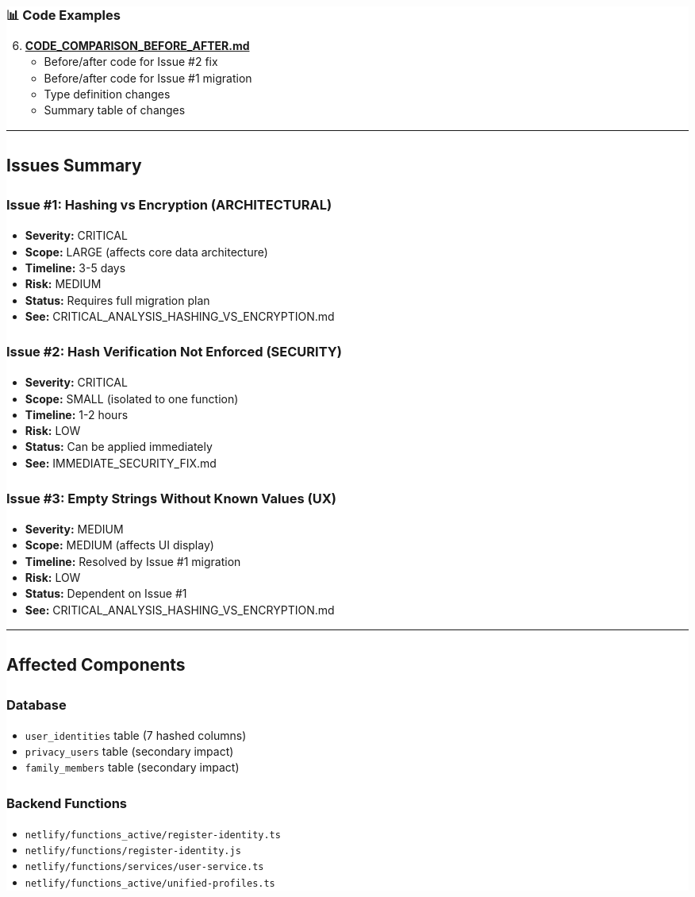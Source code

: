 ### 📊 Code Examples

6. **[CODE_COMPARISON_BEFORE_AFTER.md](CODE_COMPARISON_BEFORE_AFTER.md)**
   - Before/after code for Issue #2 fix
   - Before/after code for Issue #1 migration
   - Type definition changes
   - Summary table of changes

---

## Issues Summary

### Issue #1: Hashing vs Encryption (ARCHITECTURAL)
- **Severity:** CRITICAL
- **Scope:** LARGE (affects core data architecture)
- **Timeline:** 3-5 days
- **Risk:** MEDIUM
- **Status:** Requires full migration plan
- **See:** CRITICAL_ANALYSIS_HASHING_VS_ENCRYPTION.md

### Issue #2: Hash Verification Not Enforced (SECURITY)
- **Severity:** CRITICAL
- **Scope:** SMALL (isolated to one function)
- **Timeline:** 1-2 hours
- **Risk:** LOW
- **Status:** Can be applied immediately
- **See:** IMMEDIATE_SECURITY_FIX.md

### Issue #3: Empty Strings Without Known Values (UX)
- **Severity:** MEDIUM
- **Scope:** MEDIUM (affects UI display)
- **Timeline:** Resolved by Issue #1 migration
- **Risk:** LOW
- **Status:** Dependent on Issue #1
- **See:** CRITICAL_ANALYSIS_HASHING_VS_ENCRYPTION.md

---

## Affected Components

### Database
- `user_identities` table (7 hashed columns)
- `privacy_users` table (secondary impact)
- `family_members` table (secondary impact)

### Backend Functions
- `netlify/functions_active/register-identity.ts`
- `netlify/functions/register-identity.js`
- `netlify/functions/services/user-service.ts`
- `netlify/functions_active/unified-profiles.ts`
